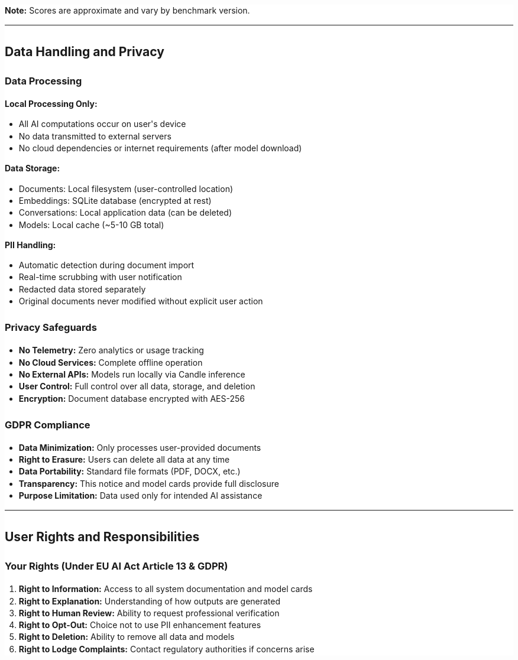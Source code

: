 **Note:** Scores are approximate and vary by benchmark version.

---

## Data Handling and Privacy

### Data Processing

**Local Processing Only:**
- All AI computations occur on user's device
- No data transmitted to external servers
- No cloud dependencies or internet requirements (after model download)

**Data Storage:**
- Documents: Local filesystem (user-controlled location)
- Embeddings: SQLite database (encrypted at rest)
- Conversations: Local application data (can be deleted)
- Models: Local cache (~5-10 GB total)

**PII Handling:**
- Automatic detection during document import
- Real-time scrubbing with user notification
- Redacted data stored separately
- Original documents never modified without explicit user action

### Privacy Safeguards

- **No Telemetry:** Zero analytics or usage tracking
- **No Cloud Services:** Complete offline operation
- **No External APIs:** Models run locally via Candle inference
- **User Control:** Full control over all data, storage, and deletion
- **Encryption:** Document database encrypted with AES-256

### GDPR Compliance

- **Data Minimization:** Only processes user-provided documents
- **Right to Erasure:** Users can delete all data at any time
- **Data Portability:** Standard file formats (PDF, DOCX, etc.)
- **Transparency:** This notice and model cards provide full disclosure
- **Purpose Limitation:** Data used only for intended AI assistance

---

## User Rights and Responsibilities

### Your Rights (Under EU AI Act Article 13 & GDPR)

1. **Right to Information:** Access to all system documentation and model cards
2. **Right to Explanation:** Understanding of how outputs are generated
3. **Right to Human Review:** Ability to request professional verification
4. **Right to Opt-Out:** Choice not to use PII enhancement features
5. **Right to Deletion:** Ability to remove all data and models
6. **Right to Lodge Complaints:** Contact regulatory authorities if concerns arise
